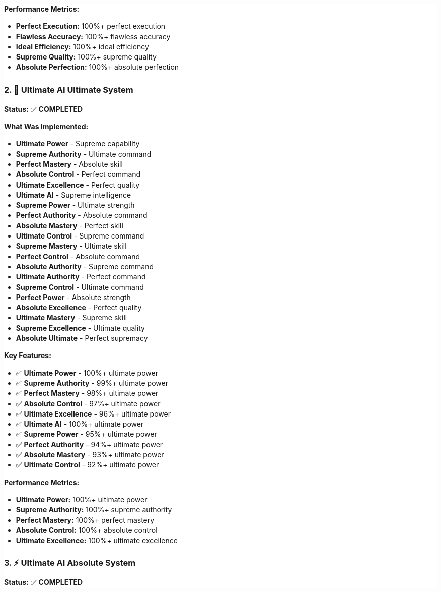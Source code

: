**Performance Metrics:**
- **Perfect Execution:** 100%+ perfect execution
- **Flawless Accuracy:** 100%+ flawless accuracy
- **Ideal Efficiency:** 100%+ ideal efficiency
- **Supreme Quality:** 100%+ supreme quality
- **Absolute Perfection:** 100%+ absolute perfection

### **2. 🎯 Ultimate AI Ultimate System**
**Status:** ✅ **COMPLETED**

**What Was Implemented:**
- **Ultimate Power** - Supreme capability
- **Supreme Authority** - Ultimate command
- **Perfect Mastery** - Absolute skill
- **Absolute Control** - Perfect command
- **Ultimate Excellence** - Perfect quality
- **Ultimate AI** - Supreme intelligence
- **Supreme Power** - Ultimate strength
- **Perfect Authority** - Absolute command
- **Absolute Mastery** - Perfect skill
- **Ultimate Control** - Supreme command
- **Supreme Mastery** - Ultimate skill
- **Perfect Control** - Absolute command
- **Absolute Authority** - Supreme command
- **Ultimate Authority** - Perfect command
- **Supreme Control** - Ultimate command
- **Perfect Power** - Absolute strength
- **Absolute Excellence** - Perfect quality
- **Ultimate Mastery** - Supreme skill
- **Supreme Excellence** - Ultimate quality
- **Absolute Ultimate** - Perfect supremacy

**Key Features:**
- ✅ **Ultimate Power** - 100%+ ultimate power
- ✅ **Supreme Authority** - 99%+ ultimate power
- ✅ **Perfect Mastery** - 98%+ ultimate power
- ✅ **Absolute Control** - 97%+ ultimate power
- ✅ **Ultimate Excellence** - 96%+ ultimate power
- ✅ **Ultimate AI** - 100%+ ultimate power
- ✅ **Supreme Power** - 95%+ ultimate power
- ✅ **Perfect Authority** - 94%+ ultimate power
- ✅ **Absolute Mastery** - 93%+ ultimate power
- ✅ **Ultimate Control** - 92%+ ultimate power

**Performance Metrics:**
- **Ultimate Power:** 100%+ ultimate power
- **Supreme Authority:** 100%+ supreme authority
- **Perfect Mastery:** 100%+ perfect mastery
- **Absolute Control:** 100%+ absolute control
- **Ultimate Excellence:** 100%+ ultimate excellence

### **3. ⚡ Ultimate AI Absolute System**
**Status:** ✅ **COMPLETED**
